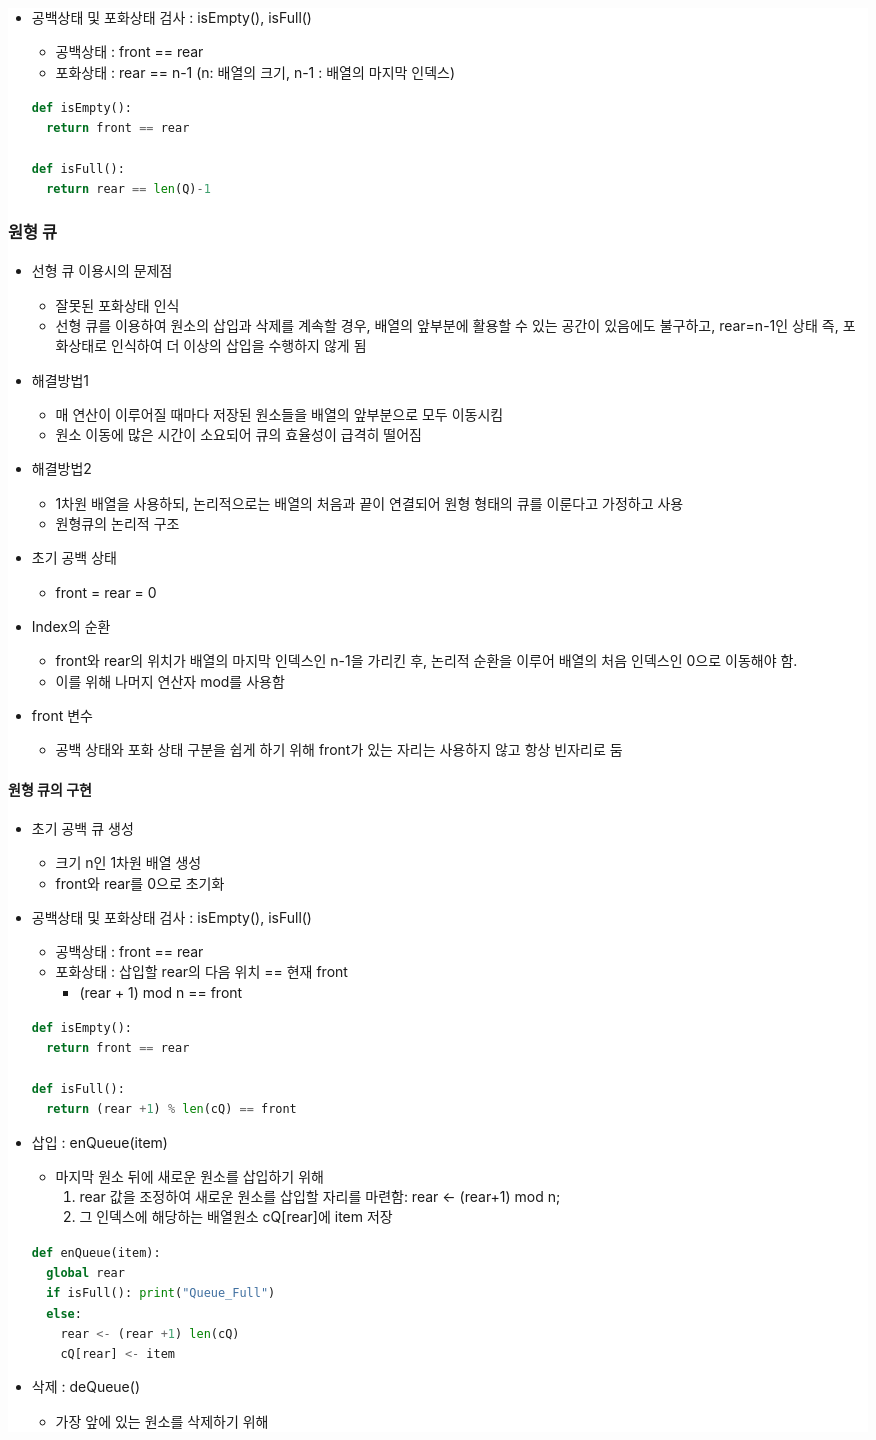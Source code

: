 - 공백상태 및 포화상태 검사 : isEmpty(), isFull()
  - 공백상태 : front == rear
  - 포화상태 : rear == n-1 (n: 배열의 크기, n-1 : 배열의 마지막 인덱스)

  ```py
  def isEmpty():
    return front == rear
  
  def isFull():
    return rear == len(Q)-1
  ```  

### 원형 큐
- 선형 큐 이용시의 문제점
   - 잘못된 포화상태 인식
    - 선형 큐를 이용하여 원소의 삽입과 삭제를 계속할 경우, 배열의 앞부분에 활용할 수 있는 공간이 있음에도 불구하고, rear=n-1인 상태 즉, 포화상태로 인식하여 더 이상의 삽입을 수행하지 않게 됨

- 해결방법1
  - 매 연산이 이루어질 때마다 저장된 원소들을 배열의 앞부분으로 모두 이동시킴
  - 원소 이동에 많은 시간이 소요되어 큐의 효율성이 급격히 떨어짐
- 해결방법2
  - 1차원 배열을 사용하되, 논리적으로는 배열의 처음과 끝이 연결되어 원형 형태의 큐를 이룬다고 가정하고 사용
  - 원형큐의 논리적 구조

- 초기 공백 상태
  - front = rear = 0

- Index의 순환
  - front와 rear의 위치가 배열의 마지막 인덱스인 n-1을 가리킨 후, 논리적 순환을 이루어 배열의 처음 인덱스인 0으로 이동해야 함.
  - 이를 위해 나머지 연산자 mod를 사용함

- front 변수
  - 공백 상태와 포화 상태 구분을 쉽게 하기 위해 front가 있는 자리는 사용하지 않고 항상 빈자리로 둠

#### 원형 큐의 구현
- 초기 공백 큐 생성
  - 크기 n인 1차원 배열 생성
  - front와 rear를 0으로 초기화

- 공백상태 및 포화상태 검사 : isEmpty(), isFull()
  - 공백상태 : front == rear
  - 포화상태 : 삽입할 rear의 다음 위치 == 현재 front
    - (rear + 1) mod n == front

  ```py
  def isEmpty():
    return front == rear
  
  def isFull():
    return (rear +1) % len(cQ) == front
  ```

- 삽입 : enQueue(item)
  - 마지막 원소 뒤에 새로운 원소를 삽입하기 위해
    1) rear 값을 조정하여 새로운 원소를 삽입할 자리를 마련함:
      rear <- (rear+1) mod n;
    2) 그 인덱스에 해당하는 배열원소 cQ[rear]에 item 저장
  ```python
  def enQueue(item):
    global rear
    if isFull(): print("Queue_Full")
    else:
      rear <- (rear +1) len(cQ)
      cQ[rear] <- item 
  ```
- 삭제 : deQueue()
  - 가장 앞에 있는 원소를 삭제하기 위해